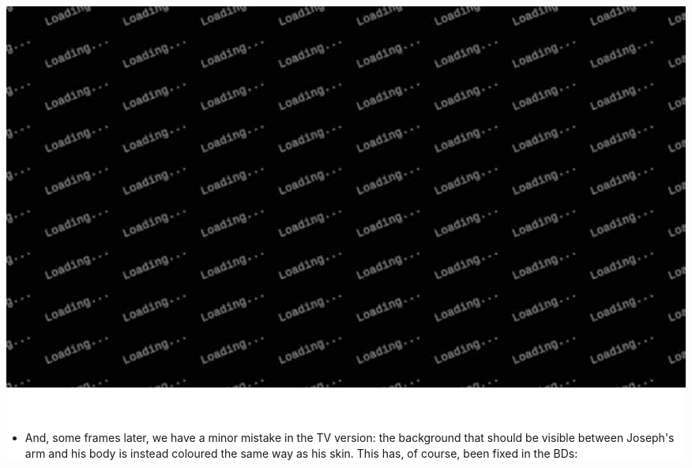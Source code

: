  <img width="100%" height="100%" class="lazyload" src="./../images/loading.jpg"
  data-src="./../images/BT12/bd-01000-1090px.jpg"
  data-srcset="./../images/BT12/bd-01000-512px.jpg 512w,
  ./../images/BT12/bd-01000-768px.jpg 768w,
  ./../images/BT12/bd-01000-1090px.jpg 1090w"
  sizes="(min-width: 1218px) 1090px,
  (min-width: 768px) 87vw,
  89vw" />
</div>

<br>

- And, some frames later, we have a minor mistake in the TV version: the background that should be visible between Joseph's arm and his body is instead coloured the same way as his skin. This has, of course, been fixed in the BDs:

<div id="container1" class="twentytwenty-container">